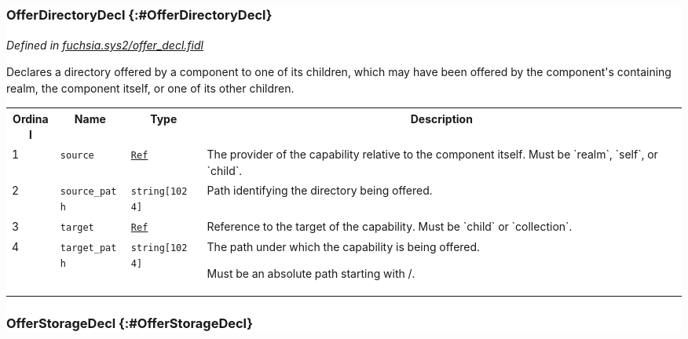 ### OfferDirectoryDecl {:#OfferDirectoryDecl}


*Defined in [fuchsia.sys2/offer_decl.fidl](https://fuchsia.googlesource.com/fuchsia/+/master/sdk/fidl/fuchsia.sys2/decls/offer_decl.fidl#68)*

 Declares a directory offered by a component to one of its children, which
 may have been offered by the component's containing realm, the component
 itself, or one of its other children.


<table>
    <tr><th>Ordinal</th><th>Name</th><th>Type</th><th>Description</th></tr>
    <tr>
            <td>1</td>
            <td><code>source</code></td>
            <td>
                <code><a class='link' href='#Ref'>Ref</a></code>
            </td>
            <td> The provider of the capability relative to the component itself. Must be
 `realm`, `self`, or `child`.
</td>
        </tr><tr>
            <td>2</td>
            <td><code>source_path</code></td>
            <td>
                <code>string[1024]</code>
            </td>
            <td> Path identifying the directory being offered.
</td>
        </tr><tr>
            <td>3</td>
            <td><code>target</code></td>
            <td>
                <code><a class='link' href='#Ref'>Ref</a></code>
            </td>
            <td> Reference to the target of the capability. Must be `child` or
 `collection`.
</td>
        </tr><tr>
            <td>4</td>
            <td><code>target_path</code></td>
            <td>
                <code>string[1024]</code>
            </td>
            <td> The path under which the capability is being offered.

 Must be an absolute path starting with /.
</td>
        </tr></table>

### OfferStorageDecl {:#OfferStorageDecl}
